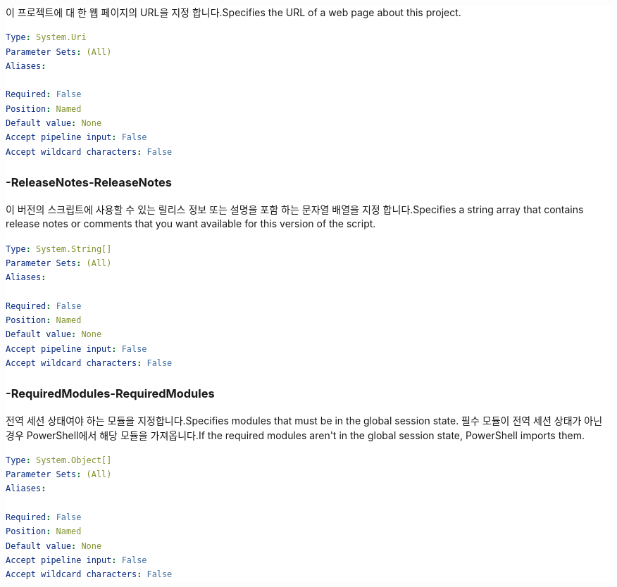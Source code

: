<span data-ttu-id="00cef-159">이 프로젝트에 대 한 웹 페이지의 URL을 지정 합니다.</span><span class="sxs-lookup"><span data-stu-id="00cef-159">Specifies the URL of a web page about this project.</span></span>

```yaml
Type: System.Uri
Parameter Sets: (All)
Aliases:

Required: False
Position: Named
Default value: None
Accept pipeline input: False
Accept wildcard characters: False
```

### <span data-ttu-id="00cef-160">-ReleaseNotes</span><span class="sxs-lookup"><span data-stu-id="00cef-160">-ReleaseNotes</span></span>

<span data-ttu-id="00cef-161">이 버전의 스크립트에 사용할 수 있는 릴리스 정보 또는 설명을 포함 하는 문자열 배열을 지정 합니다.</span><span class="sxs-lookup"><span data-stu-id="00cef-161">Specifies a string array that contains release notes or comments that you want available for this version of the script.</span></span>

```yaml
Type: System.String[]
Parameter Sets: (All)
Aliases:

Required: False
Position: Named
Default value: None
Accept pipeline input: False
Accept wildcard characters: False
```

### <span data-ttu-id="00cef-162">-RequiredModules</span><span class="sxs-lookup"><span data-stu-id="00cef-162">-RequiredModules</span></span>

<span data-ttu-id="00cef-163">전역 세션 상태여야 하는 모듈을 지정합니다.</span><span class="sxs-lookup"><span data-stu-id="00cef-163">Specifies modules that must be in the global session state.</span></span> <span data-ttu-id="00cef-164">필수 모듈이 전역 세션 상태가 아닌 경우 PowerShell에서 해당 모듈을 가져옵니다.</span><span class="sxs-lookup"><span data-stu-id="00cef-164">If the required modules aren't in the global session state, PowerShell imports them.</span></span>

```yaml
Type: System.Object[]
Parameter Sets: (All)
Aliases:

Required: False
Position: Named
Default value: None
Accept pipeline input: False
Accept wildcard characters: False
```
